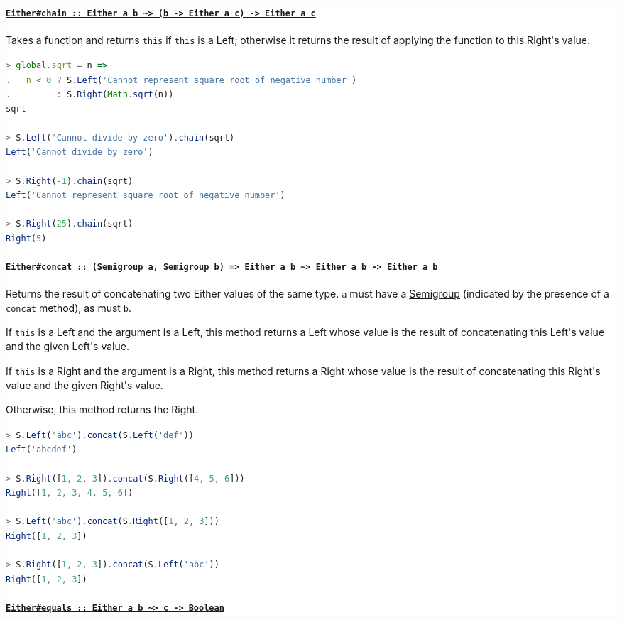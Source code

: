 <h4 name="Either.prototype.chain"><code><a href="https://github.com/plaid/sanctuary/blob/v0.9.1/index.js#L1351">Either#chain :: Either a b ~> (b -> Either a c) -> Either a c</a></code></h4>

Takes a function and returns `this` if `this` is a Left; otherwise
it returns the result of applying the function to this Right's value.

```javascript
> global.sqrt = n =>
.   n < 0 ? S.Left('Cannot represent square root of negative number')
.         : S.Right(Math.sqrt(n))
sqrt

> S.Left('Cannot divide by zero').chain(sqrt)
Left('Cannot divide by zero')

> S.Right(-1).chain(sqrt)
Left('Cannot represent square root of negative number')

> S.Right(25).chain(sqrt)
Right(5)
```

<h4 name="Either.prototype.concat"><code><a href="https://github.com/plaid/sanctuary/blob/v0.9.1/index.js#L1379">Either#concat :: (Semigroup a, Semigroup b) => Either a b ~> Either a b -> Either a b</a></code></h4>

Returns the result of concatenating two Either values of the same type.
`a` must have a [Semigroup][] (indicated by the presence of a `concat`
method), as must `b`.

If `this` is a Left and the argument is a Left, this method returns a
Left whose value is the result of concatenating this Left's value and
the given Left's value.

If `this` is a Right and the argument is a Right, this method returns a
Right whose value is the result of concatenating this Right's value and
the given Right's value.

Otherwise, this method returns the Right.

```javascript
> S.Left('abc').concat(S.Left('def'))
Left('abcdef')

> S.Right([1, 2, 3]).concat(S.Right([4, 5, 6]))
Right([1, 2, 3, 4, 5, 6])

> S.Left('abc').concat(S.Right([1, 2, 3]))
Right([1, 2, 3])

> S.Right([1, 2, 3]).concat(S.Left('abc'))
Right([1, 2, 3])
```

<h4 name="Either.prototype.equals"><code><a href="https://github.com/plaid/sanctuary/blob/v0.9.1/index.js#L1418">Either#equals :: Either a b ~> c -> Boolean</a></code></h4>


[Apply]:          https://github.com/fantasyland/fantasy-land#apply
[BinaryType]:     https://github.com/plaid/sanctuary-def#binarytype
[Extend]:         https://github.com/fantasyland/fantasy-land#extend
[Foldable]:       https://github.com/fantasyland/fantasy-land#foldable
[Functor]:        https://github.com/fantasyland/fantasy-land#functor
[Monad]:          https://github.com/fantasyland/fantasy-land#monad
[Monoid]:         https://github.com/fantasyland/fantasy-land#monoid
[R.equals]:       http://ramdajs.com/docs/#equals
[R.map]:          http://ramdajs.com/docs/#map
[R.type]:         http://ramdajs.com/docs/#type
[Ramda]:          http://ramdajs.com/
[RegExp]:         https://developer.mozilla.org/en-US/docs/Web/JavaScript/Reference/Global_Objects/RegExp
[RegexFlags]:     https://github.com/plaid/sanctuary-def#regexflags
[Semigroup]:      https://github.com/fantasyland/fantasy-land#semigroup
[Traversable]:    https://github.com/fantasyland/fantasy-land#traversable
[UnaryType]:      https://github.com/plaid/sanctuary-def#unarytype
[parseInt]:       https://developer.mozilla.org/en-US/docs/Web/JavaScript/Reference/Global_Objects/parseInt
[sanctuary-def]:  https://github.com/plaid/sanctuary-def